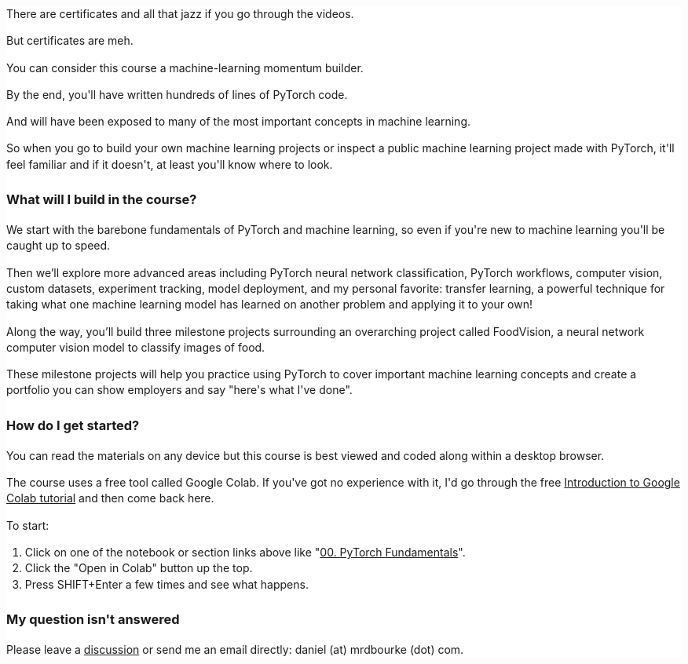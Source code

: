 There are certificates and all that jazz if you go through the videos.

But certificates are meh.

You can consider this course a machine-learning momentum builder.

By the end, you'll have written hundreds of lines of PyTorch code.

And will have been exposed to many of the most important concepts in machine learning.

So when you go to build your own machine learning projects or inspect a public machine learning project made with PyTorch, it'll feel familiar and if it doesn't, at least you'll know where to look.

### What will I build in the course?

We start with the barebone fundamentals of PyTorch and machine learning, so even if you're new to machine learning you'll be caught up to speed.

Then we’ll explore more advanced areas including PyTorch neural network classification, PyTorch workflows, computer vision, custom datasets, experiment tracking, model deployment, and my personal favorite: transfer learning, a powerful technique for taking what one machine learning model has learned on another problem and applying it to your own!

Along the way, you’ll build three milestone projects surrounding an overarching project called FoodVision, a neural network computer vision model to classify images of food.

These milestone projects will help you practice using PyTorch to cover important machine learning concepts and create a portfolio you can show employers and say "here's what I've done".

### How do I get started?

You can read the materials on any device but this course is best viewed and coded along within a desktop browser.

The course uses a free tool called Google Colab. If you've got no experience with it, I'd go through the free [Introduction to Google Colab tutorial](https://colab.research.google.com/notebooks/basic_features_overview.ipynb) and then come back here.

To start:

1. Click on one of the notebook or section links above like "[00. PyTorch Fundamentals](00_pytorch_fundamentals/)".
2. Click the "Open in Colab" button up the top.
3. Press SHIFT+Enter a few times and see what happens.

### My question isn't answered

Please leave a [discussion](https://github.com/mrdbourke/pytorch-deep-learning/discussions) or send me an email directly: daniel (at) mrdbourke (dot) com.
